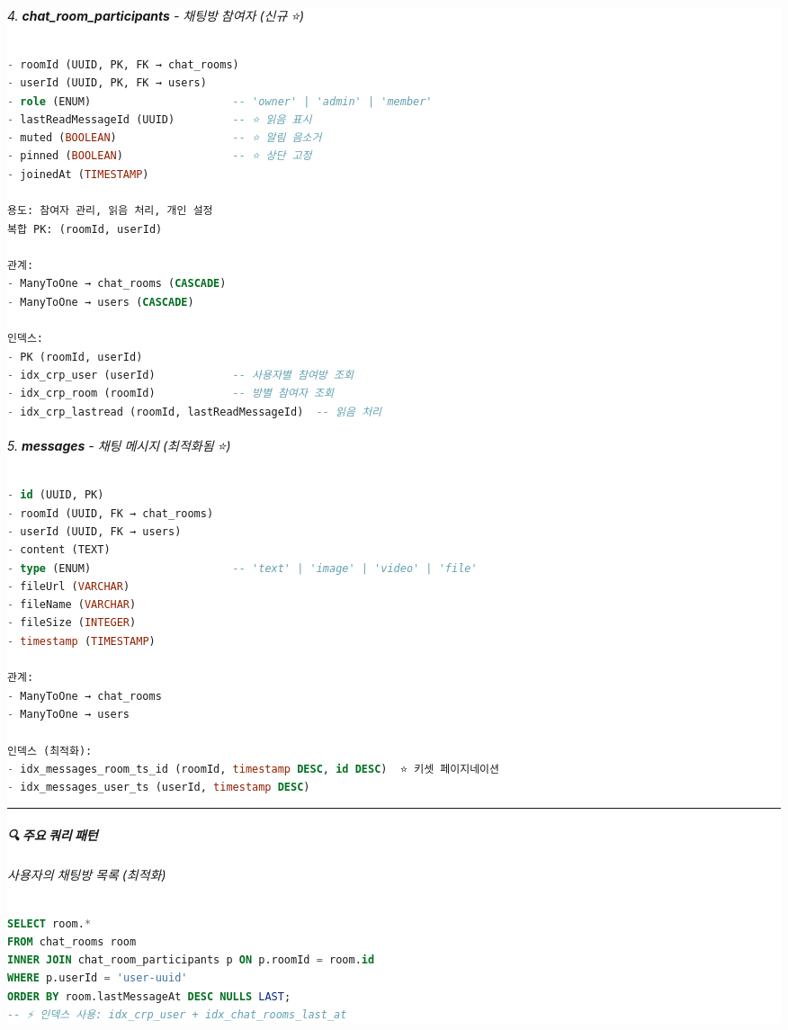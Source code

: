 ###### 4. **chat_room_participants** - 채팅방 참여자 (신규 ⭐)
```sql
- roomId (UUID, PK, FK → chat_rooms)
- userId (UUID, PK, FK → users)
- role (ENUM)                      -- 'owner' | 'admin' | 'member'
- lastReadMessageId (UUID)         -- ⭐ 읽음 표시
- muted (BOOLEAN)                  -- ⭐ 알림 음소거
- pinned (BOOLEAN)                 -- ⭐ 상단 고정
- joinedAt (TIMESTAMP)

용도: 참여자 관리, 읽음 처리, 개인 설정
복합 PK: (roomId, userId)

관계:
- ManyToOne → chat_rooms (CASCADE)
- ManyToOne → users (CASCADE)

인덱스:
- PK (roomId, userId)
- idx_crp_user (userId)            -- 사용자별 참여방 조회
- idx_crp_room (roomId)            -- 방별 참여자 조회
- idx_crp_lastread (roomId, lastReadMessageId)  -- 읽음 처리
```

###### 5. **messages** - 채팅 메시지 (최적화됨 ⭐)
```sql
- id (UUID, PK)
- roomId (UUID, FK → chat_rooms)
- userId (UUID, FK → users)
- content (TEXT)
- type (ENUM)                      -- 'text' | 'image' | 'video' | 'file'
- fileUrl (VARCHAR)
- fileName (VARCHAR)
- fileSize (INTEGER)
- timestamp (TIMESTAMP)

관계:
- ManyToOne → chat_rooms
- ManyToOne → users

인덱스 (최적화):
- idx_messages_room_ts_id (roomId, timestamp DESC, id DESC)  ⭐ 키셋 페이지네이션
- idx_messages_user_ts (userId, timestamp DESC)
```

---

##### 🔍 주요 쿼리 패턴

###### 사용자의 채팅방 목록 (최적화)
```sql
SELECT room.* 
FROM chat_rooms room
INNER JOIN chat_room_participants p ON p.roomId = room.id
WHERE p.userId = 'user-uuid'
ORDER BY room.lastMessageAt DESC NULLS LAST;
-- ⚡ 인덱스 사용: idx_crp_user + idx_chat_rooms_last_at
```
